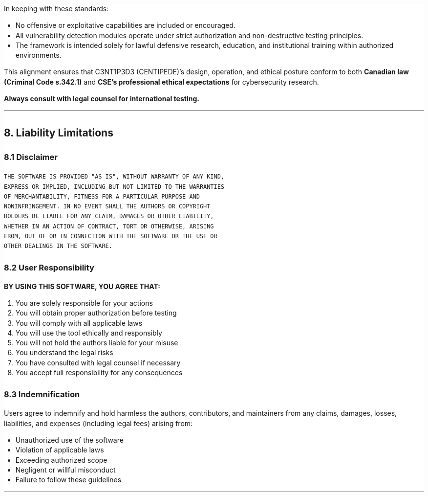 In keeping with these standards:
- No offensive or exploitative capabilities are included or encouraged.
- All vulnerability detection modules operate under strict authorization and non-destructive testing principles.
- The framework is intended solely for lawful defensive research, education, and institutional training within authorized environments.

This alignment ensures that C3NT1P3D3 (CENTIPEDE)’s design, operation, and ethical posture conform to both **Canadian law (Criminal Code s.342.1)** and **CSE’s professional ethical expectations** for cybersecurity research.


**Always consult with legal counsel for international testing.**

---

## 8. Liability Limitations

### 8.1 Disclaimer

```
THE SOFTWARE IS PROVIDED "AS IS", WITHOUT WARRANTY OF ANY KIND,
EXPRESS OR IMPLIED, INCLUDING BUT NOT LIMITED TO THE WARRANTIES
OF MERCHANTABILITY, FITNESS FOR A PARTICULAR PURPOSE AND
NONINFRINGEMENT. IN NO EVENT SHALL THE AUTHORS OR COPYRIGHT
HOLDERS BE LIABLE FOR ANY CLAIM, DAMAGES OR OTHER LIABILITY,
WHETHER IN AN ACTION OF CONTRACT, TORT OR OTHERWISE, ARISING
FROM, OUT OF OR IN CONNECTION WITH THE SOFTWARE OR THE USE OR
OTHER DEALINGS IN THE SOFTWARE.
```

### 8.2 User Responsibility

**BY USING THIS SOFTWARE, YOU AGREE THAT:**

1. You are solely responsible for your actions
2. You will obtain proper authorization before testing
3. You will comply with all applicable laws
4. You will use the tool ethically and responsibly
5. You will not hold the authors liable for your misuse
6. You understand the legal risks
7. You have consulted with legal counsel if necessary
8. You accept full responsibility for any consequences

### 8.3 Indemnification

Users agree to indemnify and hold harmless the authors, contributors, and maintainers from any claims, damages, losses, liabilities, and expenses (including legal fees) arising from:

- Unauthorized use of the software
- Violation of applicable laws
- Exceeding authorized scope
- Negligent or willful misconduct
- Failure to follow these guidelines

---